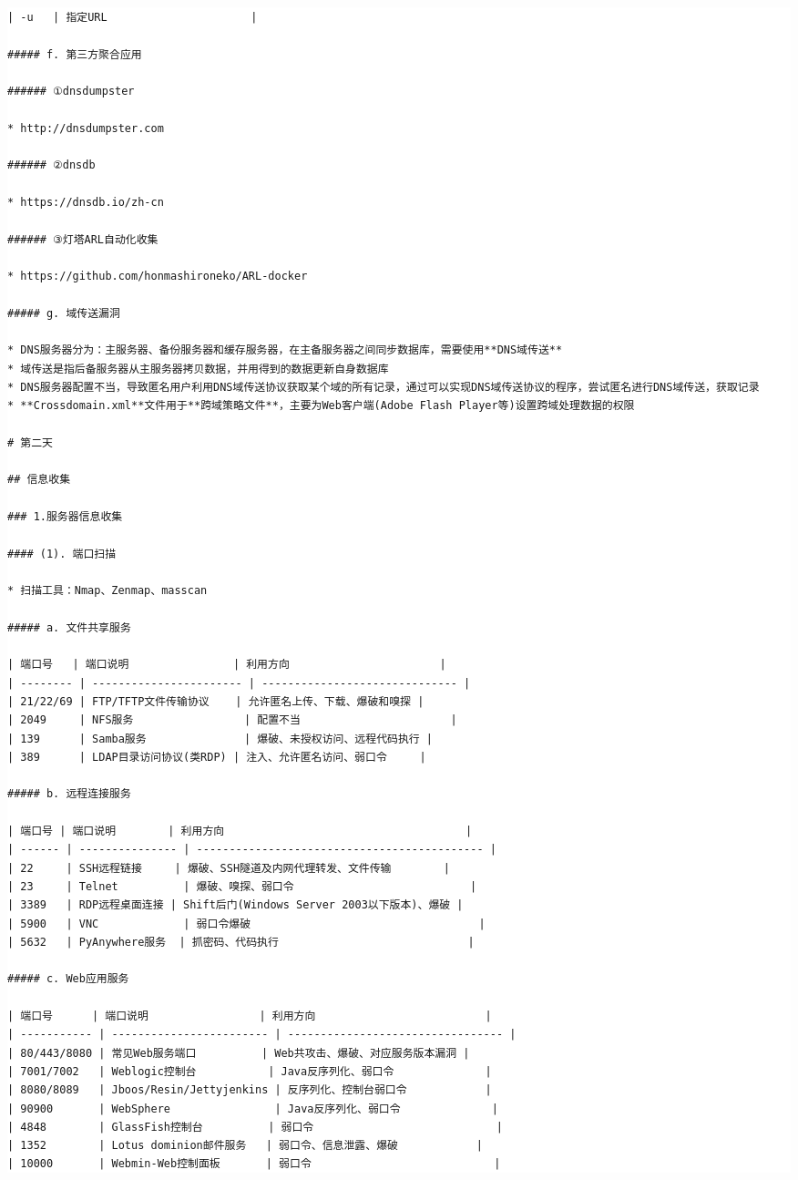   ```
| -u   | 指定URL                      |

##### f. 第三方聚合应用

###### ①dnsdumpster

* http://dnsdumpster.com

###### ②dnsdb

* https://dnsdb.io/zh-cn

###### ③灯塔ARL自动化收集

* https://github.com/honmashironeko/ARL-docker

##### g. 域传送漏洞

* DNS服务器分为：主服务器、备份服务器和缓存服务器，在主备服务器之间同步数据库，需要使用**DNS域传送**
* 域传送是指后备服务器从主服务器拷贝数据，并用得到的数据更新自身数据库
* DNS服务器配置不当，导致匿名用户利用DNS域传送协议获取某个域的所有记录，通过可以实现DNS域传送协议的程序，尝试匿名进行DNS域传送，获取记录
* **Crossdomain.xml**文件用于**跨域策略文件**，主要为Web客户端(Adobe Flash Player等)设置跨域处理数据的权限

# 第二天

## 信息收集

### 1.服务器信息收集

#### (1). 端口扫描

* 扫描工具：Nmap、Zenmap、masscan

##### a. 文件共享服务

| 端口号   | 端口说明                | 利用方向                       |
| -------- | ----------------------- | ------------------------------ |
| 21/22/69 | FTP/TFTP文件传输协议    | 允许匿名上传、下载、爆破和嗅探 |
| 2049     | NFS服务                 | 配置不当                       |
| 139      | Samba服务               | 爆破、未授权访问、远程代码执行 |
| 389      | LDAP目录访问协议(类RDP) | 注入、允许匿名访问、弱口令     |

##### b. 远程连接服务

| 端口号 | 端口说明        | 利用方向                                     |
| ------ | --------------- | -------------------------------------------- |
| 22     | SSH远程链接     | 爆破、SSH隧道及内网代理转发、文件传输        |
| 23     | Telnet          | 爆破、嗅探、弱口令                           |
| 3389   | RDP远程桌面连接 | Shift后门(Windows Server 2003以下版本)、爆破 |
| 5900   | VNC             | 弱口令爆破                                   |
| 5632   | PyAnywhere服务  | 抓密码、代码执行                             |

##### c. Web应用服务

| 端口号      | 端口说明                 | 利用方向                          |
| ----------- | ------------------------ | --------------------------------- |
| 80/443/8080 | 常见Web服务端口          | Web共攻击、爆破、对应服务版本漏洞 |
| 7001/7002   | Weblogic控制台           | Java反序列化、弱口令              |
| 8080/8089   | Jboos/Resin/Jettyjenkins | 反序列化、控制台弱口令            |
| 90900       | WebSphere                | Java反序列化、弱口令              |
| 4848        | GlassFish控制台          | 弱口令                            |
| 1352        | Lotus dominion邮件服务   | 弱口令、信息泄露、爆破            |
| 10000       | Webmin-Web控制面板       | 弱口令                            |
  ```